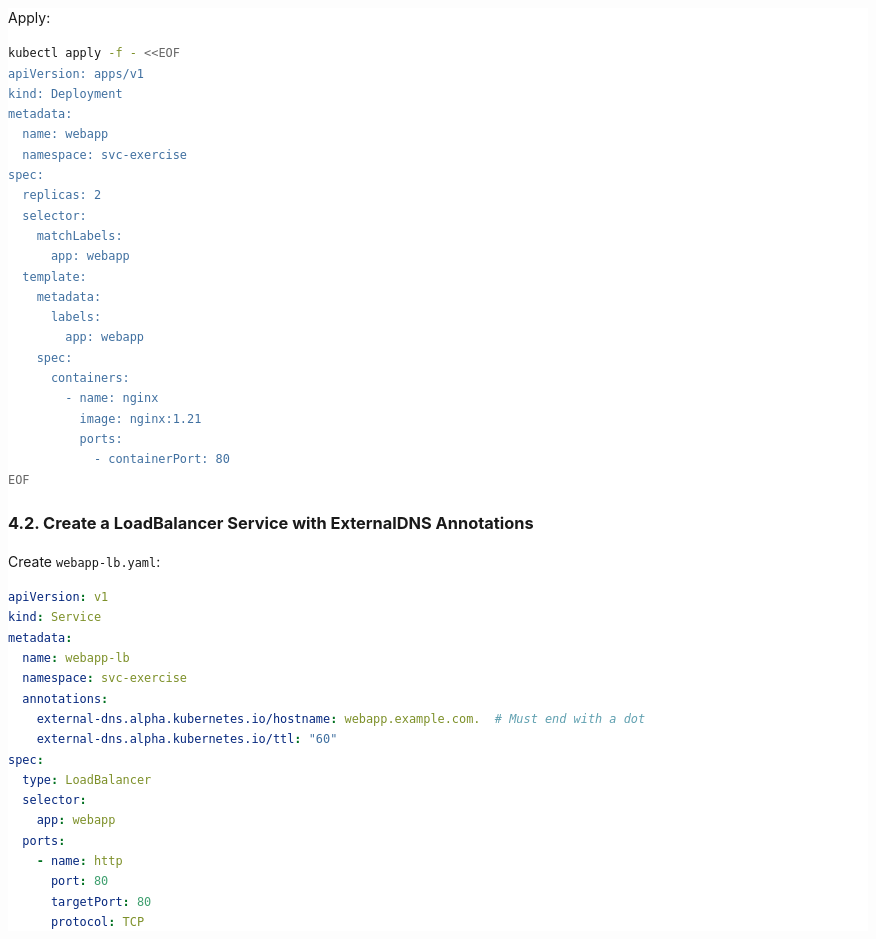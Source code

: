 ```yaml
```

Apply:

```bash
kubectl apply -f - <<EOF
apiVersion: apps/v1
kind: Deployment
metadata:
  name: webapp
  namespace: svc-exercise
spec:
  replicas: 2
  selector:
    matchLabels:
      app: webapp
  template:
    metadata:
      labels:
        app: webapp
    spec:
      containers:
        - name: nginx
          image: nginx:1.21
          ports:
            - containerPort: 80
EOF
```

### 4.2. Create a LoadBalancer Service with ExternalDNS Annotations

Create `webapp-lb.yaml`:

```yaml
apiVersion: v1
kind: Service
metadata:
  name: webapp-lb
  namespace: svc-exercise
  annotations:
    external-dns.alpha.kubernetes.io/hostname: webapp.example.com.  # Must end with a dot
    external-dns.alpha.kubernetes.io/ttl: "60"
spec:
  type: LoadBalancer
  selector:
    app: webapp
  ports:
    - name: http
      port: 80
      targetPort: 80
      protocol: TCP
```

